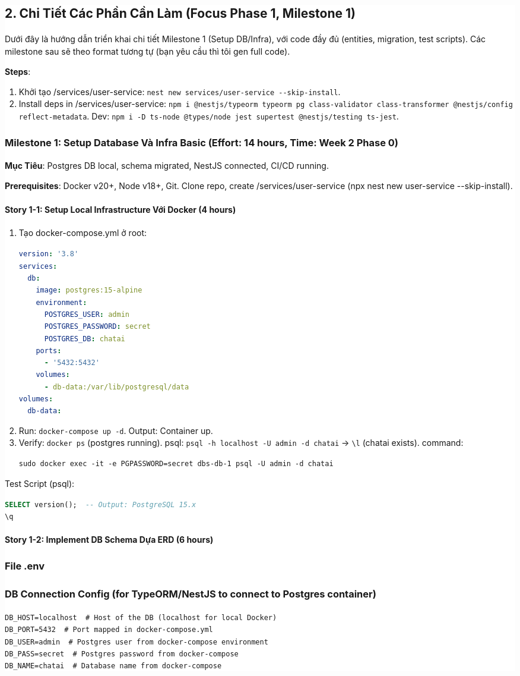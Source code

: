 
## 2. Chi Tiết Các Phần Cần Làm (Focus Phase 1, Milestone 1)
Dưới đây là hướng dẫn triển khai chi tiết Milestone 1 (Setup DB/Infra), với code đầy đủ (entities, migration, test scripts). Các milestone sau sẽ theo format tương tự (bạn yêu cầu thì tôi gen full code).  

**Steps**:  
1. Khởi tạo /services/user-service: `nest new services/user-service --skip-install`.  
2. Install deps in /services/user-service: `npm i @nestjs/typeorm typeorm pg class-validator class-transformer @nestjs/config reflect-metadata`. Dev: `npm i -D ts-node @types/node jest supertest @nestjs/testing ts-jest`.  

### Milestone 1: Setup Database Và Infra Basic (Effort: 14 hours, Time: Week 2 Phase 0)
**Mục Tiêu**: Postgres DB local, schema migrated, NestJS connected, CI/CD running.  

**Prerequisites**: Docker v20+, Node v18+, Git. Clone repo, create /services/user-service (npx nest new user-service --skip-install).  

#### Story 1-1: Setup Local Infrastructure Với Docker (4 hours)
1. Tạo docker-compose.yml ở root:  
   ```yaml
   version: '3.8'
   services:
     db:
       image: postgres:15-alpine
       environment:
         POSTGRES_USER: admin
         POSTGRES_PASSWORD: secret
         POSTGRES_DB: chatai
       ports:
         - '5432:5432'
       volumes:
         - db-data:/var/lib/postgresql/data
   volumes:
     db-data:
   ```  
2. Run: `docker-compose up -d`. Output: Container up.  
3. Verify: `docker ps` (postgres running). psql: `psql -h localhost -U admin -d chatai` → `\l` (chatai exists).  command:
   ```
   sudo docker exec -it -e PGPASSWORD=secret dbs-db-1 psql -U admin -d chatai
   ```

Test Script (psql):  
```sql
SELECT version();  -- Output: PostgreSQL 15.x
\q
```

#### Story 1-2: Implement DB Schema Dựa ERD (6 hours)
### File .env
### DB Connection Config (for TypeORM/NestJS to connect to Postgres container)
```
DB_HOST=localhost  # Host of the DB (localhost for local Docker)
DB_PORT=5432  # Port mapped in docker-compose.yml
DB_USER=admin  # Postgres user from docker-compose environment
DB_PASS=secret  # Postgres password from docker-compose
DB_NAME=chatai  # Database name from docker-compose
```
